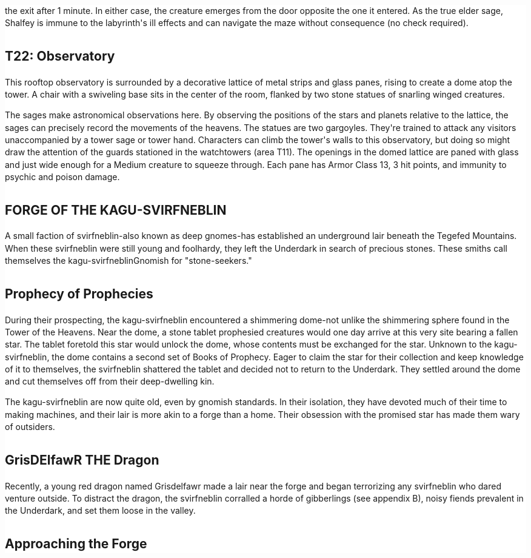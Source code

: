 the exit after 1 minute. In either case, the creature emerges from the door opposite the one it entered.
As the true elder sage, Shalfey is immune to the labyrinth's ill effects and can navigate the maze without consequence (no check required).

## T22: Observatory

This rooftop observatory is surrounded by a decorative lattice of metal strips and glass panes, rising to create a dome atop the tower. A chair with a swiveling base sits in the center of the room, flanked by two stone statues of snarling winged creatures.

The sages make astronomical observations here. By observing the positions of the stars and planets relative to the lattice, the sages can precisely record the movements of the heavens.
The statues are two gargoyles. They're trained to attack any visitors unaccompanied by a tower sage or tower hand.
Characters can climb the tower's walls to this observatory, but doing so might draw the attention of the guards stationed in the watchtowers (area T11). The openings in the domed lattice are paned with glass and just wide enough for a Medium creature to squeeze through. Each pane has Armor Class 13, 3 hit points, and immunity to psychic and poison damage.

## FORGE OF THE KAGU-SVIRFNEBLIN

A small faction of svirfneblin-also known as deep gnomes-has established an underground lair beneath the Tegefed Mountains. When these svirfneblin were still young and foolhardy, they left the Underdark in search of precious stones. These smiths call themselves the kagu-svirfneblinGnomish for "stone-seekers."

## Prophecy of Prophecies

During their prospecting, the kagu-svirfneblin encountered a shimmering dome-not unlike the shimmering sphere found in the Tower of the Heavens. Near the dome, a stone tablet prophesied creatures would one day arrive at this very site bearing a fallen star. The tablet foretold this star would unlock the dome, whose contents must be exchanged for the star. Unknown to the kagu-svirfneblin, the dome contains a second set of Books of Prophecy.
Eager to claim the star for their collection and keep knowledge of it to themselves, the svirfneblin shattered the tablet and decided not to return to the Underdark. They settled around the dome and cut themselves off from their deep-dwelling kin.

The kagu-svirfneblin are now quite old, even by gnomish standards. In their isolation, they have devoted much of their time to making machines, and their lair is more akin to a forge than a home. Their obsession with the promised star has made them wary of outsiders.

## GrisDElfawR THE Dragon

Recently, a young red dragon named Grisdelfawr made a lair near the forge and began terrorizing any svirfneblin who dared venture outside. To distract the dragon, the svirfneblin corralled a horde of gibberlings (see appendix B), noisy fiends prevalent in the Underdark, and set them loose in the valley.

## Approaching the Forge
